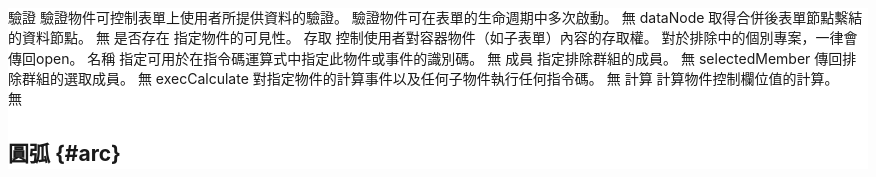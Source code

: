   </tr>
  <tr>
   <td>驗證</td>
   <td>驗證物件可控制表單上使用者所提供資料的驗證。 驗證物件可在表單的生命週期中多次啟動。</td>
   <td>無</td>
  </tr>
  <tr>
   <td>dataNode</td>
   <td>取得合併後表單節點繫結的資料節點。</td>
   <td>無</td>
  </tr>
  <tr>
   <td>是否存在</td>
   <td>指定物件的可見性。</td>
   <td> </td>
  </tr>
  <tr>
   <td>存取</td>
   <td>控制使用者對容器物件（如子表單）內容的存取權。</td>
   <td>對於排除中的個別專案，一律會傳回open。 </td>
  </tr>
  <tr>
   <td>名稱</td>
   <td>指定可用於在指令碼運算式中指定此物件或事件的識別碼。</td>
   <td>無</td>
  </tr>
  <tr>
   <td>成員</td>
   <td>指定排除群組的成員。 </td>
   <td>無</td>
  </tr>
  <tr>
   <td>selectedMember</td>
   <td>傳回排除群組的選取成員。</td>
   <td>無</td>
  </tr>
  <tr>
   <td>execCalculate</td>
   <td>對指定物件的計算事件以及任何子物件執行任何指令碼。</td>
   <td>無</td>
  </tr>
  <tr>
   <td>計算</td>
   <td>計算物件控制欄位值的計算。<br /> </td>
   <td>無</td>
  </tr>
 </tbody>
</table>

## 圓弧 {#arc}
